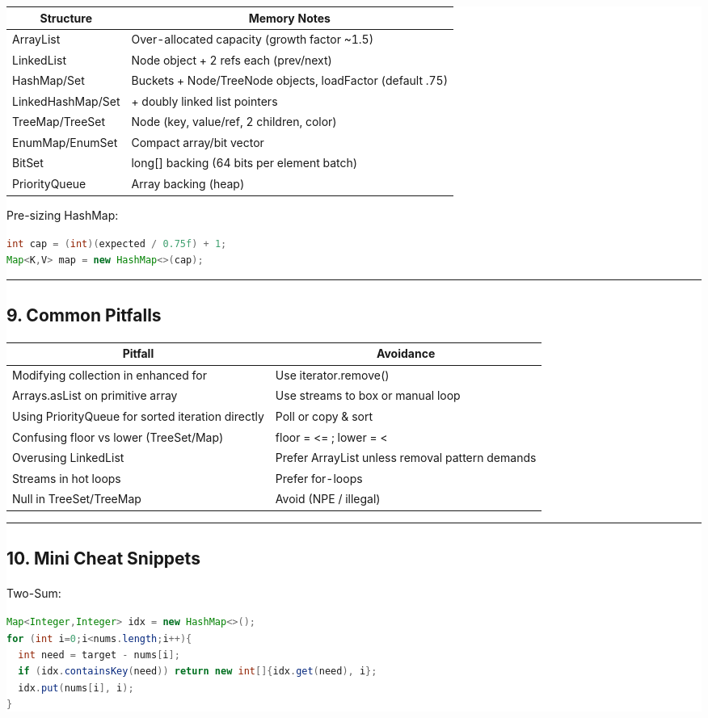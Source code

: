 | Structure | Memory Notes |
|-----------|--------------|
| ArrayList | Over-allocated capacity (growth factor ~1.5) |
| LinkedList | Node object + 2 refs each (prev/next) |
| HashMap/Set | Buckets + Node/TreeNode objects, loadFactor (default .75) |
| LinkedHashMap/Set | + doubly linked list pointers |
| TreeMap/TreeSet | Node (key, value/ref, 2 children, color) |
| EnumMap/EnumSet | Compact array/bit vector |
| BitSet | long[] backing (64 bits per element batch) |
| PriorityQueue | Array backing (heap) |

Pre-sizing HashMap:
```java
int cap = (int)(expected / 0.75f) + 1;
Map<K,V> map = new HashMap<>(cap);
```

---

## 9. Common Pitfalls

| Pitfall | Avoidance |
|---------|-----------|
| Modifying collection in enhanced for | Use iterator.remove() |
| Arrays.asList on primitive array | Use streams to box or manual loop |
| Using PriorityQueue for sorted iteration directly | Poll or copy & sort |
| Confusing floor vs lower (TreeSet/Map) | floor = <= ; lower = < |
| Overusing LinkedList | Prefer ArrayList unless removal pattern demands |
| Streams in hot loops | Prefer for-loops |
| Null in TreeSet/TreeMap | Avoid (NPE / illegal) |

---

## 10. Mini Cheat Snippets

Two-Sum:
```java
Map<Integer,Integer> idx = new HashMap<>();
for (int i=0;i<nums.length;i++){
  int need = target - nums[i];
  if (idx.containsKey(need)) return new int[]{idx.get(need), i};
  idx.put(nums[i], i);
}
```
